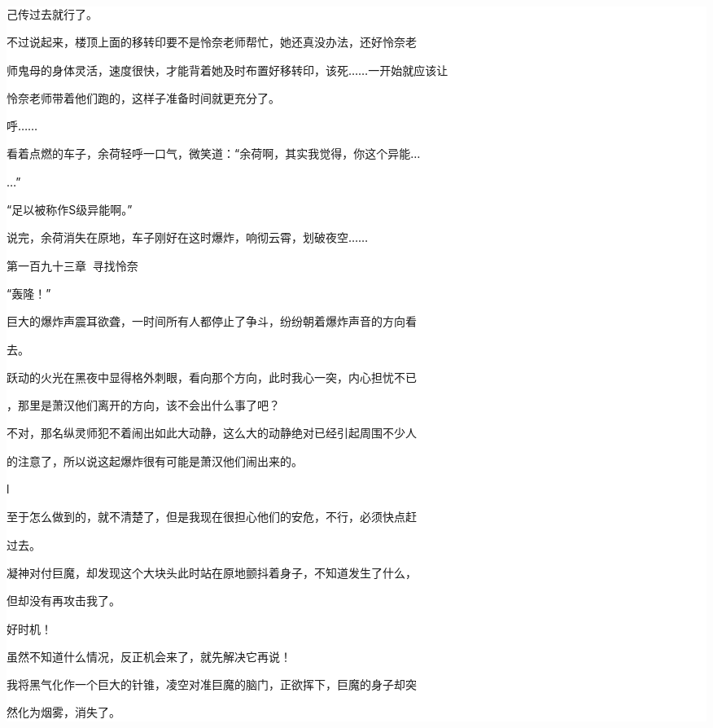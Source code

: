 己传过去就行了。

不过说起来，楼顶上面的移转印要不是怜奈老师帮忙，她还真没办法，还好怜奈老

师鬼母的身体灵活，速度很快，才能背着她及时布置好移转印，该死……一开始就应该让

怜奈老师带着他们跑的，这样子准备时间就更充分了。



呼……



看着点燃的车子，余荷轻呼一口气，微笑道：“余荷啊，其实我觉得，你这个异能…

…”



“足以被称作S级异能啊。”



说完，余荷消失在原地，车子刚好在这时爆炸，响彻云霄，划破夜空……



第一百九十三章  寻找怜奈



“轰隆！”

巨大的爆炸声震耳欲聋，一时间所有人都停止了争斗，纷纷朝着爆炸声音的方向看

去。

跃动的火光在黑夜中显得格外刺眼，看向那个方向，此时我心一突，内心担忧不已

，那里是萧汉他们离开的方向，该不会出什么事了吧？



不对，那名纵灵师犯不着闹出如此大动静，这么大的动静绝对已经引起周围不少人

的注意了，所以说这起爆炸很有可能是萧汉他们闹出来的。

l



至于怎么做到的，就不清楚了，但是我现在很担心他们的安危，不行，必须快点赶

过去。

凝神对付巨魔，却发现这个大块头此时站在原地颤抖着身子，不知道发生了什么，

但却没有再攻击我了。



好时机！



虽然不知道什么情况，反正机会来了，就先解决它再说！

我将黑气化作一个巨大的针锥，凌空对准巨魔的脑门，正欲挥下，巨魔的身子却突

然化为烟雾，消失了。
